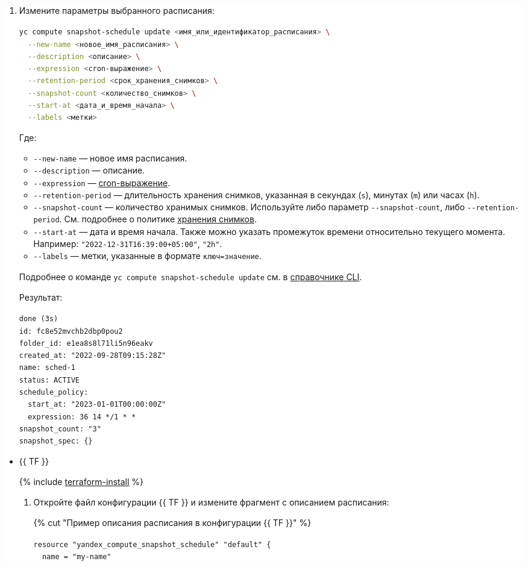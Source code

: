   1. Измените параметры выбранного расписания:

      ```bash
      yc compute snapshot-schedule update <имя_или_идентификатор_расписания> \
        --new-name <новое_имя_расписания> \
        --description <описание> \
        --expression <cron-выражение> \
        --retention-period <срок_хранения_снимков> \
        --snapshot-count <количество_снимков> \
        --start-at <дата_и_время_начала> \
        --labels <метки>
      ```
      Где:

      * `--new-name` — новое имя расписания.
      * `--description` — описание.
      * `--expression` — [cron-выражение](../../concepts/snapshot-schedule.md#cron).
      * `--retention-period` — длительность хранения снимков, указанная в секундах (`s`), минутах (`m`) или часах (`h`).
      * `--snapshot-count` — количество хранимых снимков. Используйте либо параметр `--snapshot-count`, либо `--retention-period`. См. подробнее о политике [хранения снимков](../../concepts/snapshot-schedule.md#retention).
      * `--start-at` — дата и время начала. Также можно указать промежуток времени относительно текущего момента. Например: `"2022-12-31T16:39:00+05:00"`, `"2h"`.
      * `--labels` — метки, указанные в формате `ключ=значение`.

      Подробнее о команде `yc compute snapshot-schedule update` см. в [справочнике CLI](../../../cli/cli-ref/managed-services/compute/snapshot-schedule/update.md).

      Результат:
      ```text
      done (3s)
      id: fc8e52mvchb2dbp0pou2
      folder_id: e1ea8s8l71li5n96eakv
      created_at: "2022-09-28T09:15:28Z"
      name: sched-1
      status: ACTIVE
      schedule_policy:
        start_at: "2023-01-01T00:00:00Z"
        expression: 36 14 */1 * *
      snapshot_count: "3"
      snapshot_spec: {}
      ```

- {{ TF }}

  {% include [terraform-install](../../../_includes/terraform-install.md) %}

  1. Откройте файл конфигурации {{ TF }} и измените фрагмент с описанием расписания:

      {% cut "Пример описания расписания в конфигурации {{ TF }}" %}

      ```hcl
      resource "yandex_compute_snapshot_schedule" "default" {
        name = "my-name"
